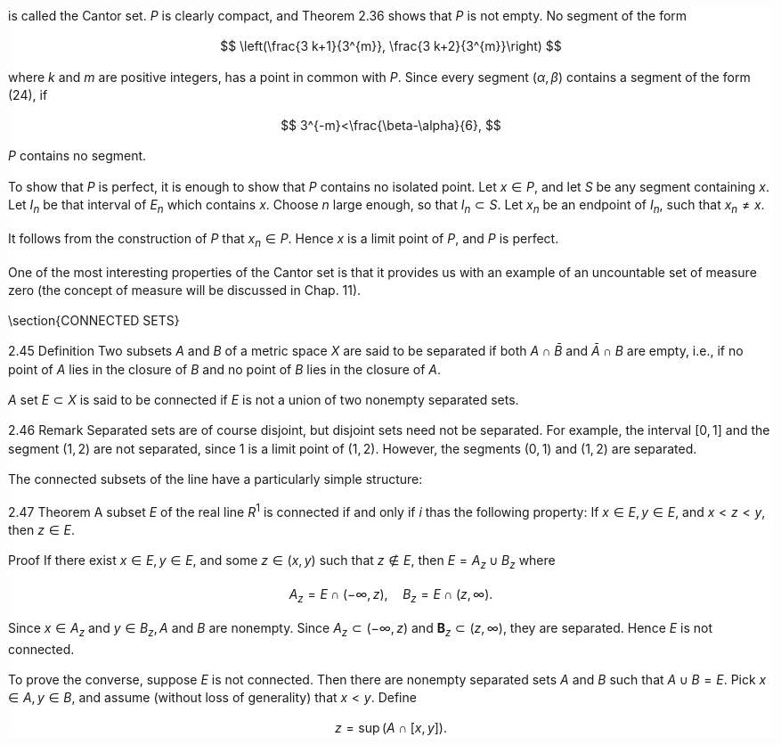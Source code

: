 is called the Cantor set. $P$ is clearly compact, and Theorem $2.36$ shows that $P$ is not empty. No segment of the form

$$
\left(\frac{3 k+1}{3^{m}}, \frac{3 k+2}{3^{m}}\right)
$$

where $k$ and $m$ are positive integers, has a point in common with $P$. Since every segment $(\alpha, \beta)$ contains a segment of the form (24), if

$$
3^{-m}<\frac{\beta-\alpha}{6},
$$

$P$ contains no segment.

To show that $P$ is perfect, it is enough to show that $P$ contains no isolated point. Let $x \in P$, and let $S$ be any segment containing $x$. Let $I_{n}$ be that interval of $E_{n}$ which contains $x$. Choose $n$ large enough, so that $I_{n} \subset S$. Let $x_{n}$ be an endpoint of $I_{n}$, such that $x_{n} \neq x$.

It follows from the construction of $P$ that $x_{n} \in P$. Hence $x$ is a limit point of $P$, and $P$ is perfect.

One of the most interesting properties of the Cantor set is that it provides us with an example of an uncountable set of measure zero (the concept of measure will be discussed in Chap. 11).

\section{CONNECTED SETS}

2.45 Definition Two subsets $A$ and $B$ of a metric space $X$ are said to be separated if both $A \cap \bar{B}$ and $\bar{A} \cap B$ are empty, i.e., if no point of $A$ lies in the closure of $B$ and no point of $B$ lies in the closure of $A$.

$A$ set $E \subset X$ is said to be connected if $E$ is not a union of two nonempty separated sets.

2.46 Remark Separated sets are of course disjoint, but disjoint sets need not be separated. For example, the interval $[0,1]$ and the segment $(1,2)$ are not separated, since 1 is a limit point of $(1,2)$. However, the segments $(0,1)$ and $(1,2)$ are separated.

The connected subsets of the line have a particularly simple structure:

2.47 Theorem A subset $E$ of the real line $R^{1}$ is connected if and only if $i$ thas the following property: If $x \in E, y \in E$, and $x<z<y$, then $z \in E$.

Proof If there exist $x \in E, y \in E$, and some $z \in(x, y)$ such that $z \notin E$, then $E=A_{z} \cup B_{z}$ where

$$
A_{z}=E \cap(-\infty, z), \quad B_{z}=E \cap(z, \infty) .
$$

Since $x \in A_{z}$ and $y \in B_{z}, A$ and $B$ are nonempty. Since $A_{z} \subset(-\infty, z)$ and $\boldsymbol{B}_{z} \subset(z, \infty)$, they are separated. Hence $E$ is not connected.

To prove the converse, suppose $E$ is not connected. Then there are nonempty separated sets $A$ and $B$ such that $A \cup B=E$. Pick $x \in A, y \in B$, and assume (without loss of generality) that $x<y$. Define

$$
z=\sup (A \cap[x, y]) .
$$

